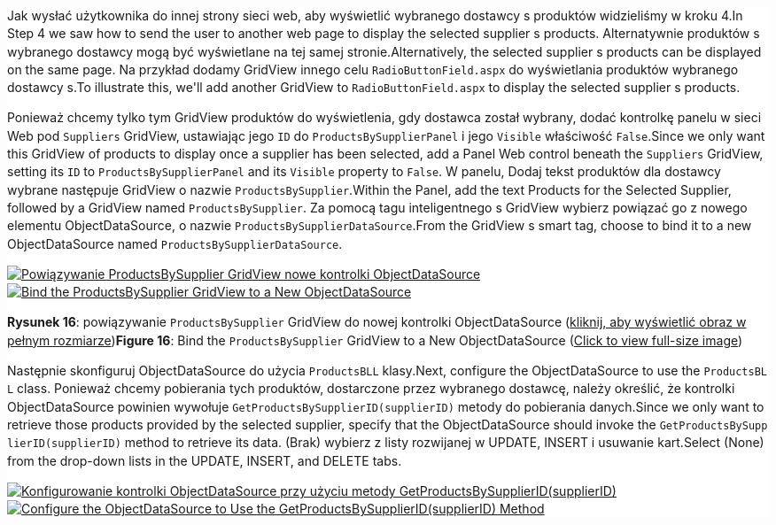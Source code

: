 <span data-ttu-id="e1cb3-301">Jak wysłać użytkownika do innej strony sieci web, aby wyświetlić wybranego dostawcy s produktów widzieliśmy w kroku 4.</span><span class="sxs-lookup"><span data-stu-id="e1cb3-301">In Step 4 we saw how to send the user to another web page to display the selected supplier s products.</span></span> <span data-ttu-id="e1cb3-302">Alternatywnie produktów s wybranego dostawcy mogą być wyświetlane na tej samej stronie.</span><span class="sxs-lookup"><span data-stu-id="e1cb3-302">Alternatively, the selected supplier s products can be displayed on the same page.</span></span> <span data-ttu-id="e1cb3-303">Na przykład dodamy GridView innego celu `RadioButtonField.aspx` do wyświetlania produktów wybranego dostawcy s.</span><span class="sxs-lookup"><span data-stu-id="e1cb3-303">To illustrate this, we'll add another GridView to `RadioButtonField.aspx` to display the selected supplier s products.</span></span>

<span data-ttu-id="e1cb3-304">Ponieważ chcemy tylko tym GridView produktów do wyświetlenia, gdy dostawca został wybrany, dodać kontrolkę panelu w sieci Web pod `Suppliers` GridView, ustawiając jego `ID` do `ProductsBySupplierPanel` i jego `Visible` właściwość `False`.</span><span class="sxs-lookup"><span data-stu-id="e1cb3-304">Since we only want this GridView of products to display once a supplier has been selected, add a Panel Web control beneath the `Suppliers` GridView, setting its `ID` to `ProductsBySupplierPanel` and its `Visible` property to `False`.</span></span> <span data-ttu-id="e1cb3-305">W panelu, Dodaj tekst produktów dla dostawcy wybrane następuje GridView o nazwie `ProductsBySupplier`.</span><span class="sxs-lookup"><span data-stu-id="e1cb3-305">Within the Panel, add the text Products for the Selected Supplier, followed by a GridView named `ProductsBySupplier`.</span></span> <span data-ttu-id="e1cb3-306">Za pomocą tagu inteligentnego s GridView wybierz powiązać go z nowego elementu ObjectDataSource, o nazwie `ProductsBySupplierDataSource`.</span><span class="sxs-lookup"><span data-stu-id="e1cb3-306">From the GridView s smart tag, choose to bind it to a new ObjectDataSource named `ProductsBySupplierDataSource`.</span></span>


<span data-ttu-id="e1cb3-307">[![Powiązywanie ProductsBySupplier GridView nowe kontrolki ObjectDataSource](adding-a-gridview-column-of-radio-buttons-vb/_static/image16.gif)](adding-a-gridview-column-of-radio-buttons-vb/_static/image27.png)</span><span class="sxs-lookup"><span data-stu-id="e1cb3-307">[![Bind the ProductsBySupplier GridView to a New ObjectDataSource](adding-a-gridview-column-of-radio-buttons-vb/_static/image16.gif)](adding-a-gridview-column-of-radio-buttons-vb/_static/image27.png)</span></span>

<span data-ttu-id="e1cb3-308">**Rysunek 16**: powiązywanie `ProductsBySupplier` GridView do nowej kontrolki ObjectDataSource ([kliknij, aby wyświetlić obraz w pełnym rozmiarze](adding-a-gridview-column-of-radio-buttons-vb/_static/image28.png))</span><span class="sxs-lookup"><span data-stu-id="e1cb3-308">**Figure 16**: Bind the `ProductsBySupplier` GridView to a New ObjectDataSource ([Click to view full-size image](adding-a-gridview-column-of-radio-buttons-vb/_static/image28.png))</span></span>


<span data-ttu-id="e1cb3-309">Następnie skonfiguruj ObjectDataSource do użycia `ProductsBLL` klasy.</span><span class="sxs-lookup"><span data-stu-id="e1cb3-309">Next, configure the ObjectDataSource to use the `ProductsBLL` class.</span></span> <span data-ttu-id="e1cb3-310">Ponieważ chcemy pobierania tych produktów, dostarczone przez wybranego dostawcę, należy określić, że kontrolki ObjectDataSource powinien wywołuje `GetProductsBySupplierID(supplierID)` metody do pobierania danych.</span><span class="sxs-lookup"><span data-stu-id="e1cb3-310">Since we only want to retrieve those products provided by the selected supplier, specify that the ObjectDataSource should invoke the `GetProductsBySupplierID(supplierID)` method to retrieve its data.</span></span> <span data-ttu-id="e1cb3-311">(Brak) wybierz z listy rozwijanej w UPDATE, INSERT i usuwanie kart.</span><span class="sxs-lookup"><span data-stu-id="e1cb3-311">Select (None) from the drop-down lists in the UPDATE, INSERT, and DELETE tabs.</span></span>


<span data-ttu-id="e1cb3-312">[![Konfigurowanie kontrolki ObjectDataSource przy użyciu metody GetProductsBySupplierID(supplierID)](adding-a-gridview-column-of-radio-buttons-vb/_static/image17.gif)](adding-a-gridview-column-of-radio-buttons-vb/_static/image29.png)</span><span class="sxs-lookup"><span data-stu-id="e1cb3-312">[![Configure the ObjectDataSource to Use the GetProductsBySupplierID(supplierID) Method](adding-a-gridview-column-of-radio-buttons-vb/_static/image17.gif)](adding-a-gridview-column-of-radio-buttons-vb/_static/image29.png)</span></span>
